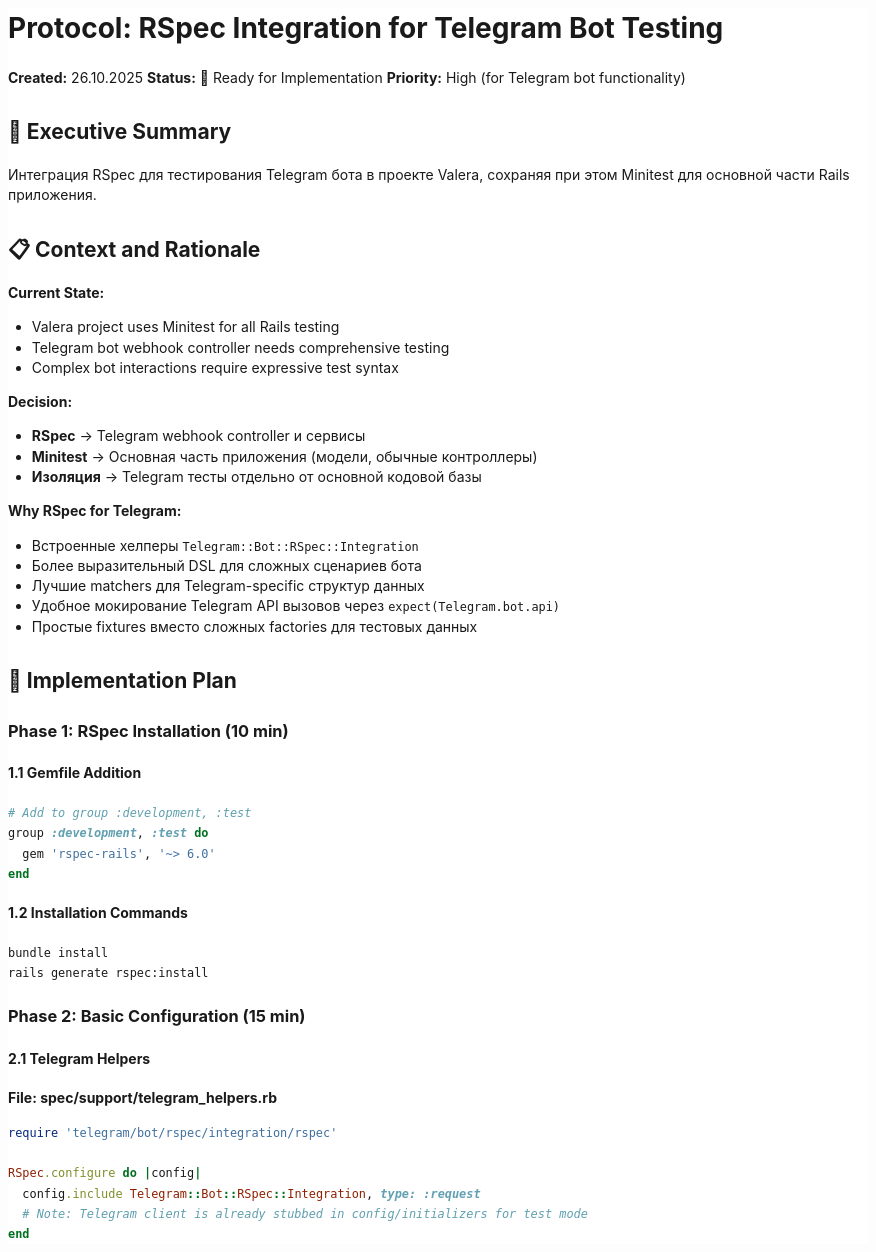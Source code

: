 # Protocol: RSpec Integration for Telegram Bot Testing

**Created:** 26.10.2025
**Status:** 🚀 Ready for Implementation
**Priority:** High (for Telegram bot functionality)

## 🎯 Executive Summary

Интеграция RSpec для тестирования Telegram бота в проекте Valera, сохраняя при этом Minitest для основной части Rails приложения.

## 📋 Context and Rationale

**Current State:**
- Valera project uses Minitest for all Rails testing
- Telegram bot webhook controller needs comprehensive testing
- Complex bot interactions require expressive test syntax

**Decision:**
- **RSpec** → Telegram webhook controller и сервисы
- **Minitest** → Основная часть приложения (модели, обычные контроллеры)
- **Изоляция** → Telegram тесты отдельно от основной кодовой базы

**Why RSpec for Telegram:**
- Встроенные хелперы `Telegram::Bot::RSpec::Integration`
- Более выразительный DSL для сложных сценариев бота
- Лучшие matchers для Telegram-specific структур данных
- Удобное мокирование Telegram API вызовов через `expect(Telegram.bot.api)`
- Простые fixtures вместо сложных factories для тестовых данных

## 🚀 Implementation Plan

### Phase 1: RSpec Installation (10 min)

#### 1.1 Gemfile Addition
```ruby
# Add to group :development, :test
group :development, :test do
  gem 'rspec-rails', '~> 6.0'
end
```

#### 1.2 Installation Commands
```bash
bundle install
rails generate rspec:install
```

### Phase 2: Basic Configuration (15 min)

#### 2.1 Telegram Helpers
**File: spec/support/telegram_helpers.rb**
```ruby
require 'telegram/bot/rspec/integration/rspec'

RSpec.configure do |config|
  config.include Telegram::Bot::RSpec::Integration, type: :request
  # Note: Telegram client is already stubbed in config/initializers for test mode
end
```
